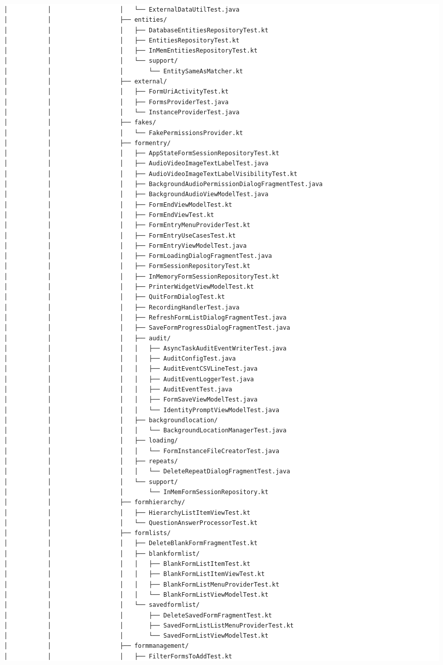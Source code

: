     │           │                   │   └── ExternalDataUtilTest.java
    │           │                   ├── entities/
    │           │                   │   ├── DatabaseEntitiesRepositoryTest.kt
    │           │                   │   ├── EntitiesRepositoryTest.kt
    │           │                   │   ├── InMemEntitiesRepositoryTest.kt
    │           │                   │   └── support/
    │           │                   │       └── EntitySameAsMatcher.kt
    │           │                   ├── external/
    │           │                   │   ├── FormUriActivityTest.kt
    │           │                   │   ├── FormsProviderTest.java
    │           │                   │   └── InstanceProviderTest.java
    │           │                   ├── fakes/
    │           │                   │   └── FakePermissionsProvider.kt
    │           │                   ├── formentry/
    │           │                   │   ├── AppStateFormSessionRepositoryTest.kt
    │           │                   │   ├── AudioVideoImageTextLabelTest.java
    │           │                   │   ├── AudioVideoImageTextLabelVisibilityTest.kt
    │           │                   │   ├── BackgroundAudioPermissionDialogFragmentTest.java
    │           │                   │   ├── BackgroundAudioViewModelTest.java
    │           │                   │   ├── FormEndViewModelTest.kt
    │           │                   │   ├── FormEndViewTest.kt
    │           │                   │   ├── FormEntryMenuProviderTest.kt
    │           │                   │   ├── FormEntryUseCasesTest.kt
    │           │                   │   ├── FormEntryViewModelTest.java
    │           │                   │   ├── FormLoadingDialogFragmentTest.java
    │           │                   │   ├── FormSessionRepositoryTest.kt
    │           │                   │   ├── InMemoryFormSessionRepositoryTest.kt
    │           │                   │   ├── PrinterWidgetViewModelTest.kt
    │           │                   │   ├── QuitFormDialogTest.kt
    │           │                   │   ├── RecordingHandlerTest.java
    │           │                   │   ├── RefreshFormListDialogFragmentTest.java
    │           │                   │   ├── SaveFormProgressDialogFragmentTest.java
    │           │                   │   ├── audit/
    │           │                   │   │   ├── AsyncTaskAuditEventWriterTest.java
    │           │                   │   │   ├── AuditConfigTest.java
    │           │                   │   │   ├── AuditEventCSVLineTest.java
    │           │                   │   │   ├── AuditEventLoggerTest.java
    │           │                   │   │   ├── AuditEventTest.java
    │           │                   │   │   ├── FormSaveViewModelTest.java
    │           │                   │   │   └── IdentityPromptViewModelTest.java
    │           │                   │   ├── backgroundlocation/
    │           │                   │   │   └── BackgroundLocationManagerTest.java
    │           │                   │   ├── loading/
    │           │                   │   │   └── FormInstanceFileCreatorTest.java
    │           │                   │   ├── repeats/
    │           │                   │   │   └── DeleteRepeatDialogFragmentTest.java
    │           │                   │   └── support/
    │           │                   │       └── InMemFormSessionRepository.kt
    │           │                   ├── formhierarchy/
    │           │                   │   ├── HierarchyListItemViewTest.kt
    │           │                   │   └── QuestionAnswerProcessorTest.kt
    │           │                   ├── formlists/
    │           │                   │   ├── DeleteBlankFormFragmentTest.kt
    │           │                   │   ├── blankformlist/
    │           │                   │   │   ├── BlankFormListItemTest.kt
    │           │                   │   │   ├── BlankFormListItemViewTest.kt
    │           │                   │   │   ├── BlankFormListMenuProviderTest.kt
    │           │                   │   │   └── BlankFormListViewModelTest.kt
    │           │                   │   └── savedformlist/
    │           │                   │       ├── DeleteSavedFormFragmentTest.kt
    │           │                   │       ├── SavedFormListListMenuProviderTest.kt
    │           │                   │       └── SavedFormListViewModelTest.kt
    │           │                   ├── formmanagement/
    │           │                   │   ├── FilterFormsToAddTest.kt